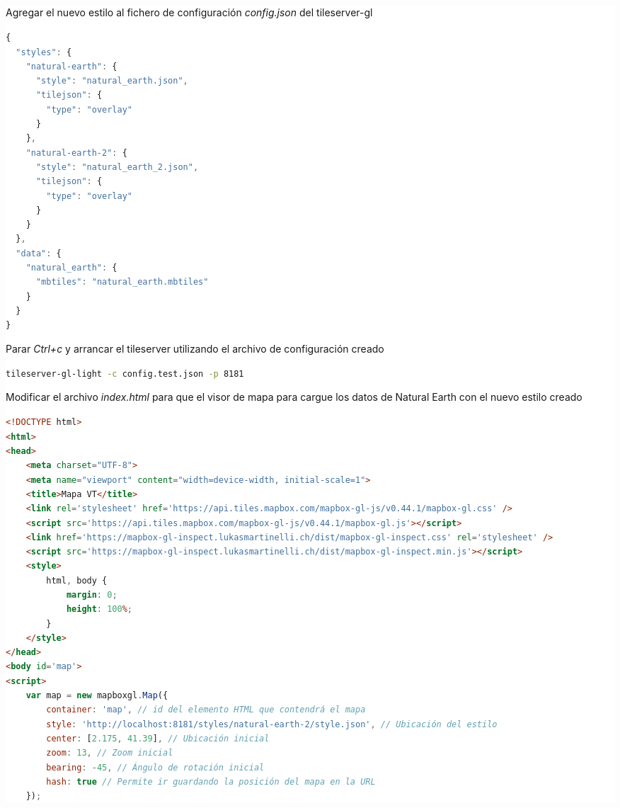 Agregar el nuevo estilo al fichero de configuración *config.json* del tileserver-gl

```js hl_lines="9 10 11 12 13 14"
{
  "styles": {
    "natural-earth": {
      "style": "natural_earth.json",
      "tilejson": {
        "type": "overlay"
      }
    },
    "natural-earth-2": {
      "style": "natural_earth_2.json",
      "tilejson": {
        "type": "overlay"
      }
    }
  },
  "data": {
    "natural_earth": {
      "mbtiles": "natural_earth.mbtiles"
    }
  }
}
```

Parar *Ctrl+c* y arrancar el tileserver utilizando el archivo de configuración creado

```bash
tileserver-gl-light -c config.test.json -p 8181
```

Modificar el archivo *index.html* para que el visor de mapa para cargue los datos de Natural Earth con el nuevo estilo creado

```html hl_lines="22"
<!DOCTYPE html>
<html>
<head>
    <meta charset="UTF-8">
    <meta name="viewport" content="width=device-width, initial-scale=1">
    <title>Mapa VT</title>
    <link rel='stylesheet' href='https://api.tiles.mapbox.com/mapbox-gl-js/v0.44.1/mapbox-gl.css' />
    <script src='https://api.tiles.mapbox.com/mapbox-gl-js/v0.44.1/mapbox-gl.js'></script>
    <link href='https://mapbox-gl-inspect.lukasmartinelli.ch/dist/mapbox-gl-inspect.css' rel='stylesheet' />
    <script src='https://mapbox-gl-inspect.lukasmartinelli.ch/dist/mapbox-gl-inspect.min.js'></script>
    <style>
        html, body {
            margin: 0;
            height: 100%;
        }
    </style>
</head>
<body id='map'>
<script>
    var map = new mapboxgl.Map({
        container: 'map', // id del elemento HTML que contendrá el mapa
        style: 'http://localhost:8181/styles/natural-earth-2/style.json', // Ubicación del estilo
        center: [2.175, 41.39], // Ubicación inicial
        zoom: 13, // Zoom inicial
        bearing: -45, // Ángulo de rotación inicial
        hash: true // Permite ir guardando la posición del mapa en la URL
    });

```